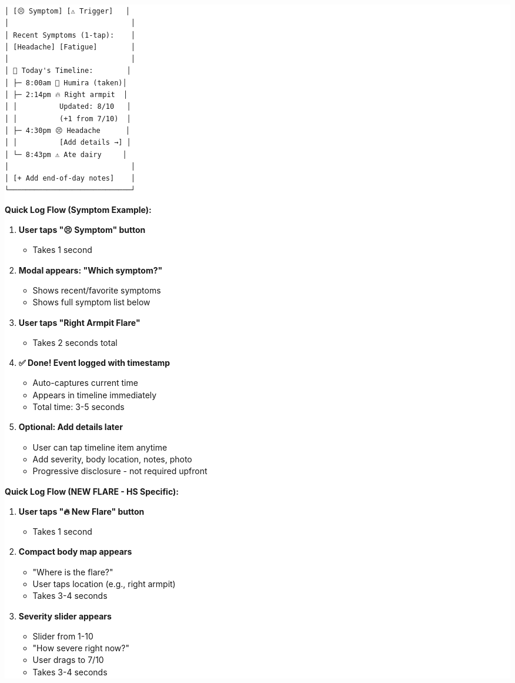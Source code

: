 ```
│ [😣 Symptom] [⚠️ Trigger]   │
│                             │
│ Recent Symptoms (1-tap):    │
│ [Headache] [Fatigue]        │
│                             │
│ 📅 Today's Timeline:        │
│ ├─ 8:00am 💊 Humira (taken)│
│ ├─ 2:14pm 🔥 Right armpit  │
│ │          Updated: 8/10   │
│ │          (+1 from 7/10)  │
│ ├─ 4:30pm 😣 Headache      │
│ │          [Add details →] │
│ └─ 8:43pm ⚠️ Ate dairy     │
│                             │
│ [+ Add end-of-day notes]    │
└─────────────────────────────┘
```

**Quick Log Flow (Symptom Example):**

1. **User taps "😣 Symptom" button**
   - Takes 1 second

2. **Modal appears: "Which symptom?"**
   - Shows recent/favorite symptoms
   - Shows full symptom list below

3. **User taps "Right Armpit Flare"**
   - Takes 2 seconds total

4. **✅ Done! Event logged with timestamp**
   - Auto-captures current time
   - Appears in timeline immediately
   - Total time: 3-5 seconds

5. **Optional: Add details later**
   - User can tap timeline item anytime
   - Add severity, body location, notes, photo
   - Progressive disclosure - not required upfront

**Quick Log Flow (NEW FLARE - HS Specific):**

1. **User taps "🔥 New Flare" button**
   - Takes 1 second

2. **Compact body map appears**
   - "Where is the flare?"
   - User taps location (e.g., right armpit)
   - Takes 3-4 seconds

3. **Severity slider appears**
   - Slider from 1-10
   - "How severe right now?"
   - User drags to 7/10
   - Takes 3-4 seconds
